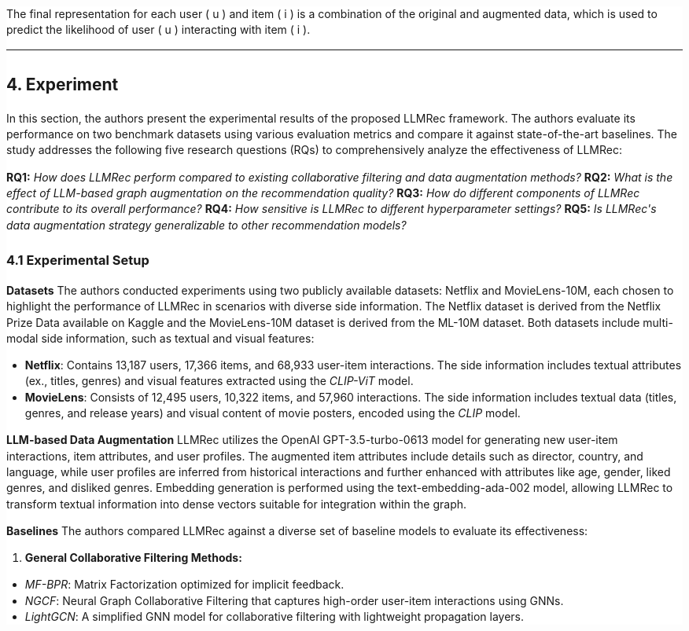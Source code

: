   The final representation for each user \( u \) and item \( i \) is a combination of the original and augmented data, which is used to predict the likelihood of user \( u \) interacting with item \( i \).



---

## **4. Experiment**  

In this section, the authors present the experimental results of the proposed LLMRec framework. The authors evaluate its performance on two benchmark datasets using various evaluation metrics and compare it against state-of-the-art baselines. The study addresses the following five research questions (RQs) to comprehensively analyze the effectiveness of LLMRec:

**RQ1:** *How does LLMRec perform compared to existing collaborative filtering and data augmentation methods?*
**RQ2:** *What is the effect of LLM-based graph augmentation on the recommendation quality?*
**RQ3:** *How do different components of LLMRec contribute to its overall performance?*
**RQ4:** *How sensitive is LLMRec to different hyperparameter settings?*
**RQ5:** *Is LLMRec's data augmentation strategy generalizable to other recommendation models?*

### 4.1 Experimental Setup
**Datasets**
The authors conducted experiments using two publicly available datasets: Netflix and MovieLens-10M, each chosen to highlight the performance of LLMRec in scenarios with diverse side information. The Netflix dataset is derived from the Netflix Prize Data available on Kaggle and the MovieLens-10M dataset is derived from the ML-10M dataset. Both datasets include multi-modal side information, such as textual and visual features:

- **Netflix**: Contains 13,187 users, 17,366 items, and 68,933 user-item interactions. The side information includes textual attributes (ex., titles, genres) and visual features extracted using the *CLIP-ViT* model.
- **MovieLens**: Consists of 12,495 users, 10,322 items, and 57,960 interactions. The side information includes textual data (titles, genres, and release years) and visual content of movie posters, encoded using the *CLIP* model.

**LLM-based Data Augmentation**
LLMRec utilizes the OpenAI GPT-3.5-turbo-0613 model for generating new user-item interactions, item attributes, and user profiles. The augmented item attributes include details such as director, country, and language, while user profiles are inferred from historical interactions and further enhanced with attributes like age, gender, liked genres, and disliked genres. Embedding generation is performed using the text-embedding-ada-002 model, allowing LLMRec to transform textual information into dense vectors suitable for integration within the graph.

**Baselines**
The authors compared LLMRec against a diverse set of baseline models to evaluate its effectiveness:

1. **General Collaborative Filtering Methods:**
- *MF-BPR*: Matrix Factorization optimized for implicit feedback.
- *NGCF*: Neural Graph Collaborative Filtering that captures high-order user-item interactions using GNNs.
- *LightGCN*: A simplified GNN model for collaborative filtering with lightweight propagation layers.
